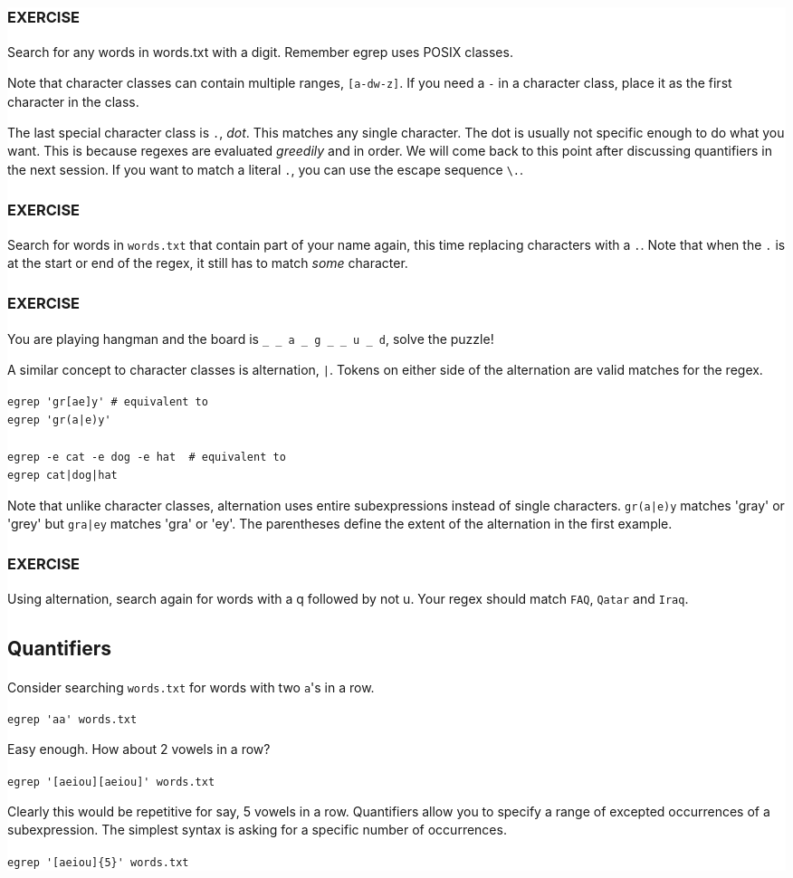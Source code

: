 ### EXERCISE
Search for any words in words.txt with a digit.  Remember egrep uses POSIX
classes.

Note that character classes can contain multiple ranges, `[a-dw-z]`.  If you
need a `-` in a character class, place it as the first character in the class.

The last special character class is `.`, *dot*.  This matches any single
character.  The dot is usually not specific enough to do what you want.  This
is because regexes are evaluated *greedily* and in order.  We will come back to
this point after discussing quantifiers in the next session.  If you want to
match a literal `.`, you can use the escape sequence `\.`.

### EXERCISE
Search for words in `words.txt` that contain part of your name again, this
time replacing characters with a `.`.  Note that when the `.` is at the start
or end of the regex, it still has to match *some* character.

### EXERCISE
You are playing hangman and the board is `_ _ a _ g _ _ u _ d`, solve the
puzzle!

A similar concept to character classes is alternation, `|`.  Tokens on either
side of the alternation are valid matches for the regex.
```
egrep 'gr[ae]y' # equivalent to
egrep 'gr(a|e)y'

egrep -e cat -e dog -e hat  # equivalent to
egrep cat|dog|hat
```
Note that unlike character classes, alternation uses entire subexpressions
instead of single characters.  `gr(a|e)y` matches 'gray' or 'grey'  but
`gra|ey` matches 'gra' or 'ey'.  The parentheses define the extent of the
alternation in the first example.

### EXERCISE
Using alternation, search again for words with a q followed by not u.
Your regex should match `FAQ`, `Qatar` and `Iraq`.

## Quantifiers
Consider searching `words.txt` for words with two `a`'s in a row.
```
egrep 'aa' words.txt
```
Easy enough.  How about 2 vowels in a row?
```
egrep '[aeiou][aeiou]' words.txt
```
Clearly this would be repetitive for say, 5 vowels in a row.  Quantifiers
allow you to specify a range of excepted occurrences of a subexpression.  The
simplest syntax is asking for a specific number of occurrences.
```
egrep '[aeiou]{5}' words.txt
```
